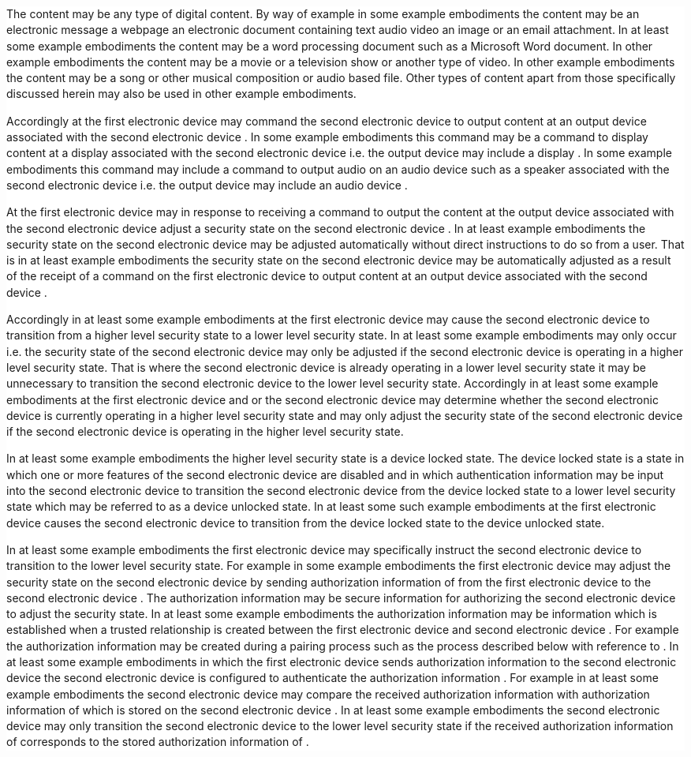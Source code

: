 The content may be any type of digital content. By way of example in some example embodiments the content may be an electronic message a webpage an electronic document containing text audio video an image or an email attachment. In at least some example embodiments the content may be a word processing document such as a Microsoft Word document. In other example embodiments the content may be a movie or a television show or another type of video. In other example embodiments the content may be a song or other musical composition or audio based file. Other types of content apart from those specifically discussed herein may also be used in other example embodiments.

Accordingly at the first electronic device may command the second electronic device to output content at an output device associated with the second electronic device . In some example embodiments this command may be a command to display content at a display associated with the second electronic device i.e. the output device may include a display . In some example embodiments this command may include a command to output audio on an audio device such as a speaker associated with the second electronic device i.e. the output device may include an audio device .

At the first electronic device may in response to receiving a command to output the content at the output device associated with the second electronic device adjust a security state on the second electronic device . In at least example embodiments the security state on the second electronic device may be adjusted automatically without direct instructions to do so from a user. That is in at least example embodiments the security state on the second electronic device may be automatically adjusted as a result of the receipt of a command on the first electronic device to output content at an output device associated with the second device .

Accordingly in at least some example embodiments at the first electronic device may cause the second electronic device to transition from a higher level security state to a lower level security state. In at least some example embodiments may only occur i.e. the security state of the second electronic device may only be adjusted if the second electronic device is operating in a higher level security state. That is where the second electronic device is already operating in a lower level security state it may be unnecessary to transition the second electronic device to the lower level security state. Accordingly in at least some example embodiments at the first electronic device and or the second electronic device may determine whether the second electronic device is currently operating in a higher level security state and may only adjust the security state of the second electronic device if the second electronic device is operating in the higher level security state.

In at least some example embodiments the higher level security state is a device locked state. The device locked state is a state in which one or more features of the second electronic device are disabled and in which authentication information may be input into the second electronic device to transition the second electronic device from the device locked state to a lower level security state which may be referred to as a device unlocked state. In at least some such example embodiments at the first electronic device causes the second electronic device to transition from the device locked state to the device unlocked state.

In at least some example embodiments the first electronic device may specifically instruct the second electronic device to transition to the lower level security state. For example in some example embodiments the first electronic device may adjust the security state on the second electronic device by sending authorization information of from the first electronic device to the second electronic device . The authorization information may be secure information for authorizing the second electronic device to adjust the security state. In at least some example embodiments the authorization information may be information which is established when a trusted relationship is created between the first electronic device and second electronic device . For example the authorization information may be created during a pairing process such as the process described below with reference to . In at least some example embodiments in which the first electronic device sends authorization information to the second electronic device the second electronic device is configured to authenticate the authorization information . For example in at least some example embodiments the second electronic device may compare the received authorization information with authorization information of which is stored on the second electronic device . In at least some example embodiments the second electronic device may only transition the second electronic device to the lower level security state if the received authorization information of corresponds to the stored authorization information of .
